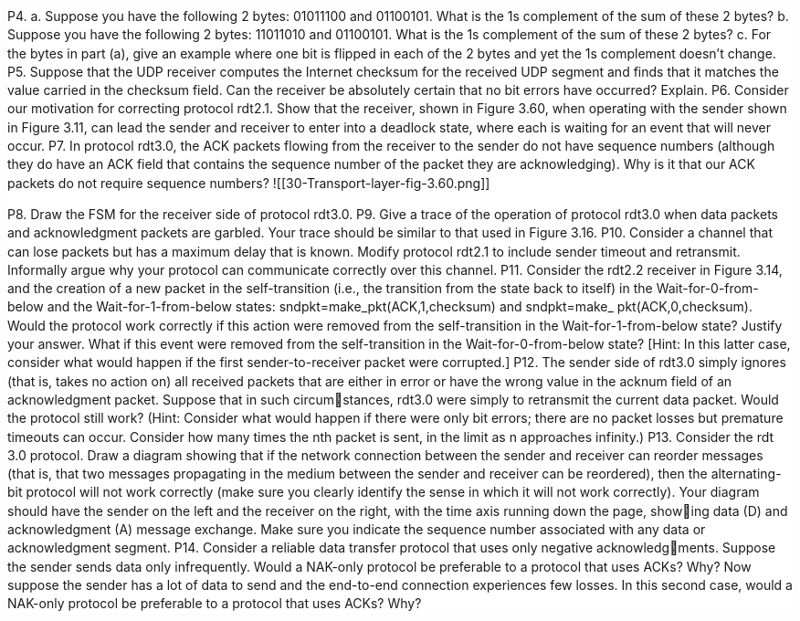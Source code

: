 P4. a. Suppose you have the following 2 bytes: 01011100 and 01100101. What is the 1s complement of the sum of these 2 bytes? b. Suppose you have the following 2 bytes: 11011010 and 01100101. What is the 1s complement of the sum of these 2 bytes? c. For the bytes in part (a), give an example where one bit is flipped in each of the 2 bytes and yet the 1s complement doesn’t change. P5. Suppose that the UDP receiver computes the Internet checksum for the received UDP segment and finds that it matches the value carried in the checksum field. Can the receiver be absolutely certain that no bit errors have occurred? Explain. P6. Consider our motivation for correcting protocol rdt2.1. Show that the receiver, shown in Figure 3.60, when operating with the sender shown in Figure 3.11, can lead the sender and receiver to enter into a deadlock state, where each is waiting for an event that will never occur. P7. In protocol rdt3.0, the ACK packets flowing from the receiver to the sender do not have sequence numbers (although they do have an ACK field that contains the sequence number of the packet they are acknowledging). Why is it that our ACK packets do not require sequence numbers?
![[30-Transport-layer-fig-3.60.png]]

P8. Draw the FSM for the receiver side of protocol rdt3.0. P9. Give a trace of the operation of protocol rdt3.0 when data packets and acknowledgment packets are garbled. Your trace should be similar to that used in Figure 3.16. P10. Consider a channel that can lose packets but has a maximum delay that is known. Modify protocol rdt2.1 to include sender timeout and retransmit. Informally argue why your protocol can communicate correctly over this channel. P11. Consider the rdt2.2 receiver in Figure 3.14, and the creation of a new packet in the self-transition (i.e., the transition from the state back to itself) in the Wait-for-0-from-below and the Wait-for-1-from-below states: sndpkt=make_pkt(ACK,1,checksum) and sndpkt=make_ pkt(ACK,0,checksum). Would the protocol work correctly if this action were removed from the self-transition in the Wait-for-1-from-below state? Justify your answer. What if this event were removed from the self-transition in the Wait-for-0-from-below state? [Hint: In this latter case, consider what would happen if the first sender-to-receiver packet were corrupted.] P12. The sender side of rdt3.0 simply ignores (that is, takes no action on) all received packets that are either in error or have the wrong value in the acknum field of an acknowledgment packet. Suppose that in such circumstances, rdt3.0 were simply to retransmit the current data packet. Would the protocol still work? (Hint: Consider what would happen if there were only bit errors; there are no packet losses but premature timeouts can occur. Consider how many times the nth packet is sent, in the limit as n approaches infinity.) P13. Consider the rdt 3.0 protocol. Draw a diagram showing that if the network connection between the sender and receiver can reorder messages (that is, that two messages propagating in the medium between the sender and receiver can be reordered), then the alternating-bit protocol will not work correctly (make sure you clearly identify the sense in which it will not work correctly). Your diagram should have the sender on the left and the receiver on the right, with the time axis running down the page, showing data (D) and acknowledgment (A) message exchange. Make sure you indicate the sequence number associated with any data or acknowledgment segment. P14. Consider a reliable data transfer protocol that uses only negative acknowledgments. Suppose the sender sends data only infrequently. Would a NAK-only protocol be preferable to a protocol that uses ACKs? Why? Now suppose the sender has a lot of data to send and the end-to-end connection experiences few losses. In this second case, would a NAK-only protocol be preferable to a protocol that uses ACKs? Why?
